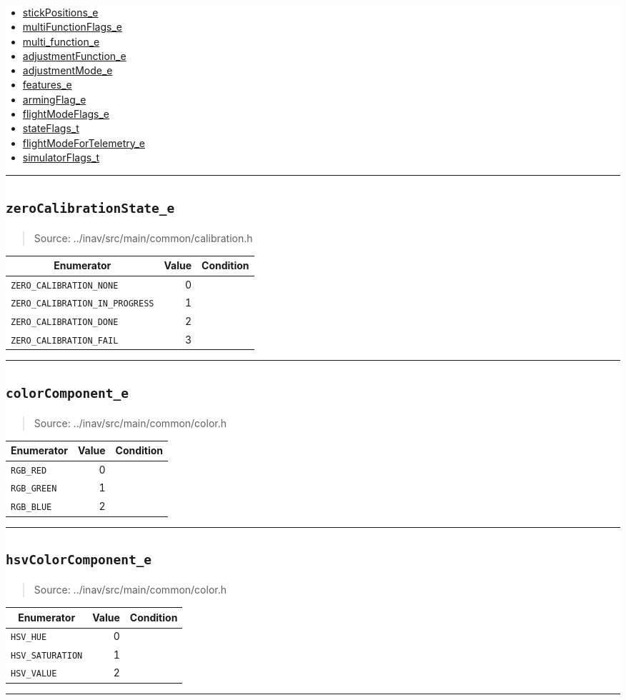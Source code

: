 - [stickPositions_e](#enum-stickpositions_e)
- [multiFunctionFlags_e](#enum-multifunctionflags_e)
- [multi_function_e](#enum-multi_function_e)
- [adjustmentFunction_e](#enum-adjustmentfunction_e)
- [adjustmentMode_e](#enum-adjustmentmode_e)
- [features_e](#enum-features_e)
- [armingFlag_e](#enum-armingflag_e)
- [flightModeFlags_e](#enum-flightmodeflags_e)
- [stateFlags_t](#enum-stateflags_t)
- [flightModeForTelemetry_e](#enum-flightmodefortelemetry_e)
- [simulatorFlags_t](#enum-simulatorflags_t)

---
## <a id="enum-zerocalibrationstate_e"></a>`zeroCalibrationState_e`

> Source: ../inav/src/main/common/calibration.h

| Enumerator | Value | Condition |
|---|---:|---|
| `ZERO_CALIBRATION_NONE` | 0 |  |
| `ZERO_CALIBRATION_IN_PROGRESS` | 1 |  |
| `ZERO_CALIBRATION_DONE` | 2 |  |
| `ZERO_CALIBRATION_FAIL` | 3 |  |

---
## <a id="enum-colorcomponent_e"></a>`colorComponent_e`

> Source: ../inav/src/main/common/color.h

| Enumerator | Value | Condition |
|---|---:|---|
| `RGB_RED` | 0 |  |
| `RGB_GREEN` | 1 |  |
| `RGB_BLUE` | 2 |  |

---
## <a id="enum-hsvcolorcomponent_e"></a>`hsvColorComponent_e`

> Source: ../inav/src/main/common/color.h

| Enumerator | Value | Condition |
|---|---:|---|
| `HSV_HUE` | 0 |  |
| `HSV_SATURATION` | 1 |  |
| `HSV_VALUE` | 2 |  |

---